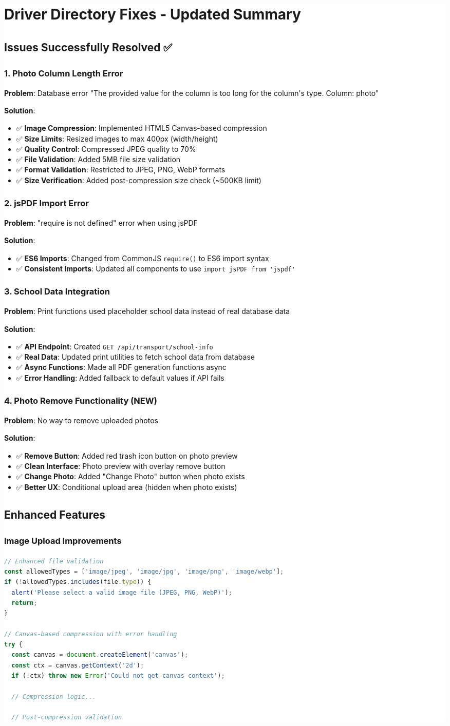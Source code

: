 # Driver Directory Fixes - Updated Summary

## Issues Successfully Resolved ✅

### 1. Photo Column Length Error
**Problem**: Database error "The provided value for the column is too long for the column's type. Column: photo"

**Solution**: 
- ✅ **Image Compression**: Implemented HTML5 Canvas-based compression
- ✅ **Size Limits**: Resized images to max 400px (width/height)
- ✅ **Quality Control**: Compressed JPEG quality to 70%
- ✅ **File Validation**: Added 5MB file size validation
- ✅ **Format Validation**: Restricted to JPEG, PNG, WebP formats
- ✅ **Size Verification**: Added post-compression size check (~500KB limit)

### 2. jsPDF Import Error  
**Problem**: "require is not defined" error when using jsPDF

**Solution**: 
- ✅ **ES6 Imports**: Changed from CommonJS `require()` to ES6 import syntax
- ✅ **Consistent Imports**: Updated all components to use `import jsPDF from 'jspdf'`

### 3. School Data Integration
**Problem**: Print functions used placeholder school data instead of real database data

**Solution**: 
- ✅ **API Endpoint**: Created `GET /api/transport/school-info`
- ✅ **Real Data**: Updated print utilities to fetch school data from database
- ✅ **Async Functions**: Made all PDF generation functions async
- ✅ **Error Handling**: Added fallback to default values if API fails

### 4. Photo Remove Functionality (NEW)
**Problem**: No way to remove uploaded photos

**Solution**: 
- ✅ **Remove Button**: Added red trash icon button on photo preview
- ✅ **Clean Interface**: Photo preview with overlay remove button
- ✅ **Change Photo**: Added "Change Photo" button when photo exists
- ✅ **Better UX**: Conditional upload area (hidden when photo exists)

## Enhanced Features

### Image Upload Improvements
```typescript
// Enhanced file validation
const allowedTypes = ['image/jpeg', 'image/jpg', 'image/png', 'image/webp'];
if (!allowedTypes.includes(file.type)) {
  alert('Please select a valid image file (JPEG, PNG, WebP)');
  return;
}

// Canvas-based compression with error handling
try {
  const canvas = document.createElement('canvas');
  const ctx = canvas.getContext('2d');
  if (!ctx) throw new Error('Could not get canvas context');
  
  // Compression logic...
  
  // Post-compression validation
```